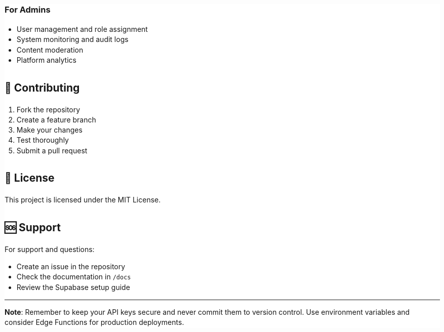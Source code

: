 ### For Admins
- User management and role assignment
- System monitoring and audit logs
- Content moderation
- Platform analytics

## 🤝 Contributing

1. Fork the repository
2. Create a feature branch
3. Make your changes
4. Test thoroughly
5. Submit a pull request

## 📄 License

This project is licensed under the MIT License.

## 🆘 Support

For support and questions:
- Create an issue in the repository
- Check the documentation in `/docs`
- Review the Supabase setup guide

---

**Note**: Remember to keep your API keys secure and never commit them to version control. Use environment variables and consider Edge Functions for production deployments.